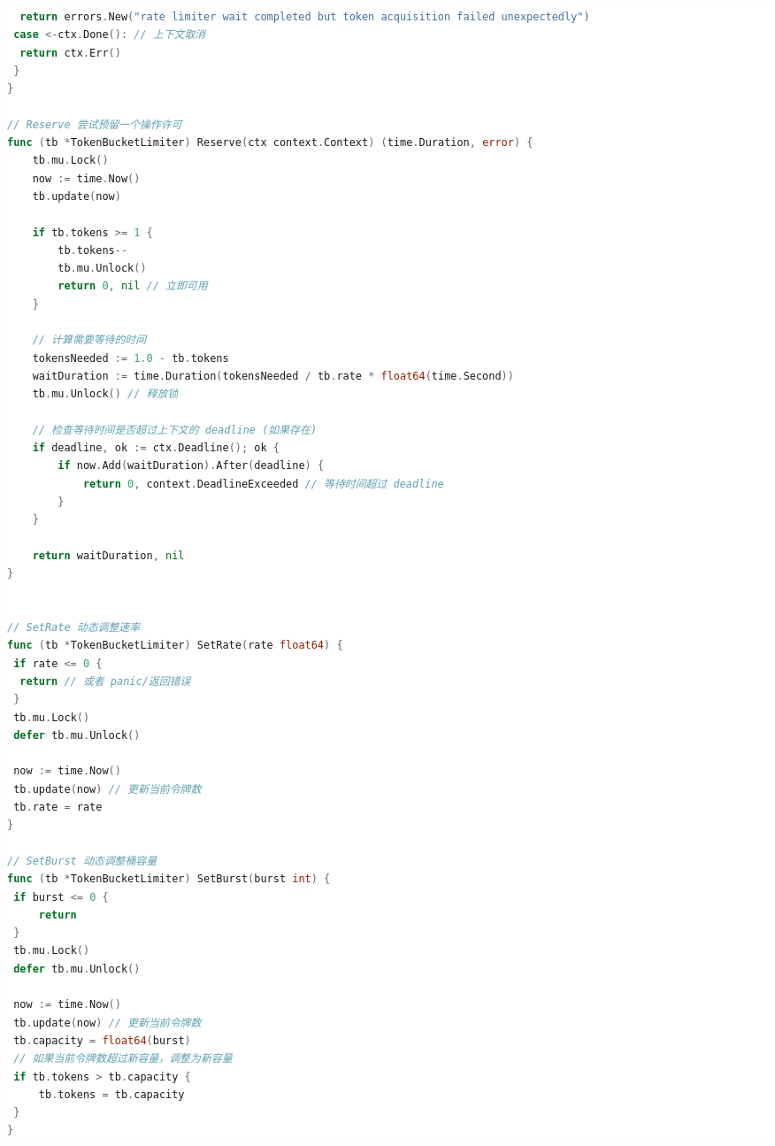 ```go
  return errors.New("rate limiter wait completed but token acquisition failed unexpectedly")
 case <-ctx.Done(): // 上下文取消
  return ctx.Err()
 }
}

// Reserve 尝试预留一个操作许可
func (tb *TokenBucketLimiter) Reserve(ctx context.Context) (time.Duration, error) {
    tb.mu.Lock()
    now := time.Now()
    tb.update(now)

    if tb.tokens >= 1 {
        tb.tokens--
        tb.mu.Unlock()
        return 0, nil // 立即可用
    }

    // 计算需要等待的时间
    tokensNeeded := 1.0 - tb.tokens
    waitDuration := time.Duration(tokensNeeded / tb.rate * float64(time.Second))
    tb.mu.Unlock() // 释放锁

    // 检查等待时间是否超过上下文的 deadline (如果存在)
    if deadline, ok := ctx.Deadline(); ok {
        if now.Add(waitDuration).After(deadline) {
            return 0, context.DeadlineExceeded // 等待时间超过 deadline
        }
    }

    return waitDuration, nil
}


// SetRate 动态调整速率
func (tb *TokenBucketLimiter) SetRate(rate float64) {
 if rate <= 0 {
  return // 或者 panic/返回错误
 }
 tb.mu.Lock()
 defer tb.mu.Unlock()

 now := time.Now()
 tb.update(now) // 更新当前令牌数
 tb.rate = rate
}

// SetBurst 动态调整桶容量
func (tb *TokenBucketLimiter) SetBurst(burst int) {
 if burst <= 0 {
     return
 }
 tb.mu.Lock()
 defer tb.mu.Unlock()

 now := time.Now()
 tb.update(now) // 更新当前令牌数
 tb.capacity = float64(burst)
 // 如果当前令牌数超过新容量，调整为新容量
 if tb.tokens > tb.capacity {
     tb.tokens = tb.capacity
 }
}
```